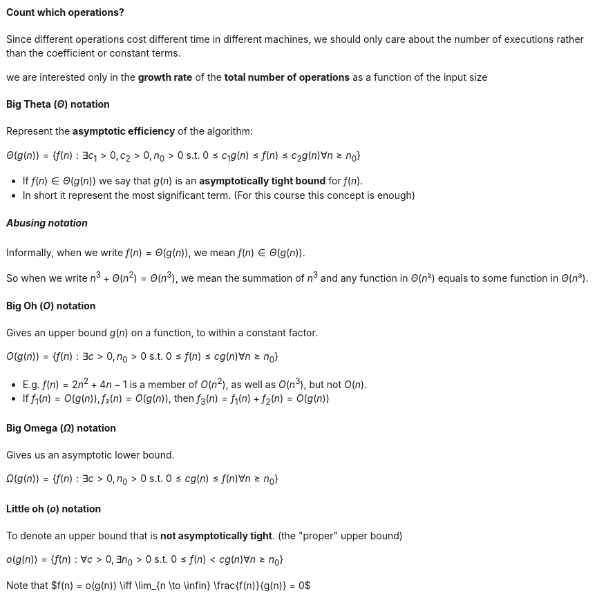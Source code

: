 #### Count which operations?

Since different operations cost different time in different machines, we should
only care about the number of executions rather than the coefficient or constant
terms.

we are interested only in the **growth rate** of the **total number of
operations** as a function of the input size

#### Big Theta ($\Theta$) notation

Represent the **asymptotic efficiency** of the algorithm:

$\Theta (g(n)) = \{ f(n): \exists c_1 > 0, c_2 > 0, n_0 > 0 \text{ s.t. } 0 \leq
c_1g(n) \leq f(n) \leq c_2g(n) \forall n \geq n_0 \}$

- If $f(n) \in \Theta (g(n))$ we say that $g(n)$ is an **asymptotically tight
  bound** for $f(n)$.
- In short it represent the most significant term. (For this course this concept
  is enough)

##### Abusing notation

Informally, when we write $f(n) = \Theta (g(n))$, we mean
$f(n) \in \Theta (g(n))$.

So when we write $n^3 + \Theta (n^2) = \Theta (n^3)$, we mean the summation of
$n^3$ and any function in $\Theta (n²)$ equals to some function in
$\Theta (n³)$.

#### Big Oh ($O$) notation

Gives an upper bound $g(n)$ on a function, to within a constant factor.

$O(g(n)) = \{ f(n): \exists c > 0, n_0 > 0 \text{ s.t. } 0 \leq f(n) \leq cg(n)
\forall n \geq n_0 \}$

- E.g. $f(n) = 2n^2 + 4n - 1$ is a member of $O(n^2)$, as well as $O(n^3)$, but
  not $O(n)$.
- If $f_1(n) = O(g(n)), f₂(n) = O(g(n))$, then
  $f_3(n) = f_1(n) + f_2(n) = O(g(n))$

#### Big Omega ($\Omega$) notation

Gives us an asymptotic lower bound.

$\Omega (g(n)) = \{ f(n): \exists c > 0, n_0 > 0 \text{ s.t. } 0 \leq cg(n) \leq
f(n) \forall n \geq n_0 \}$

#### Little oh ($o$) notation

To denote an upper bound that is **not asymptotically tight**. (the "proper"
upper bound)

$o(g(n)) = \{ f(n): \forall c > 0, \exists n_0 > 0 \text{ s.t. } 0 \leq f(n) <
cg(n) \forall n \geq n_0 \}$

Note that $f(n) = o(g(n)) \iff \lim_{n \to \infin} \frac{f(n)}{g(n)} = 0$
